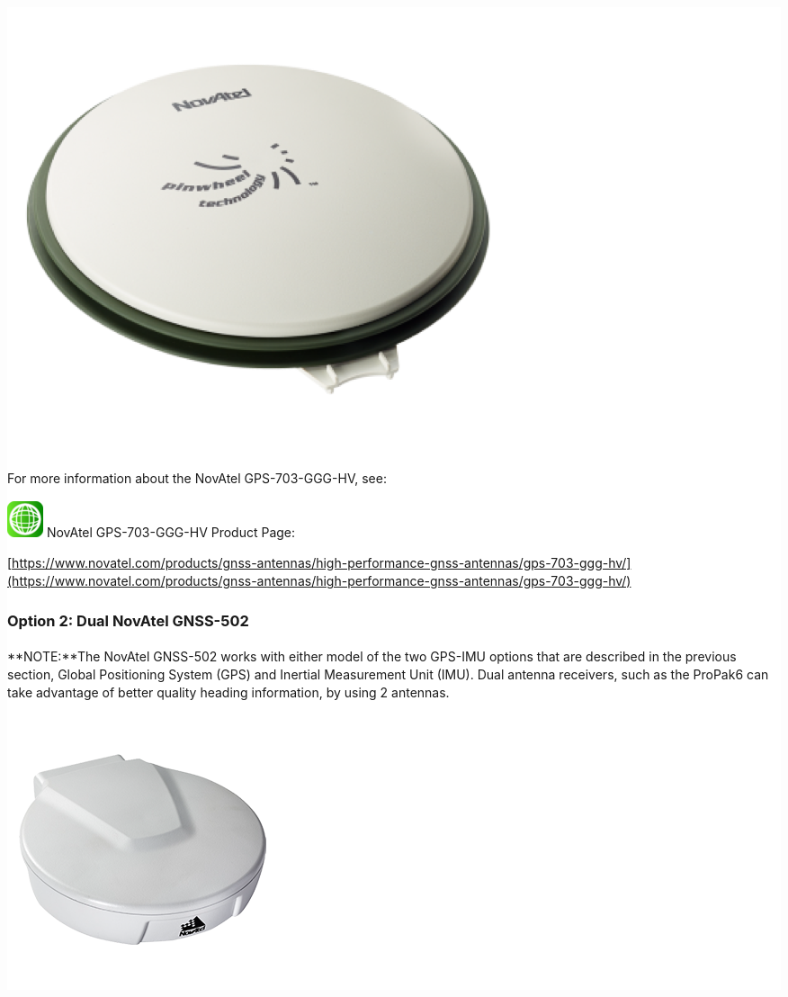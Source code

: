 ![gps_receiver](images/gps_receiver.png)

For more information about the NovAtel GPS-703-GGG-HV, see:

  ![online](images/online_icon.png) NovAtel GPS-703-GGG-HV Product Page:

[https://www.novatel.com/products/gnss-antennas/high-performance-gnss-antennas/gps-703-ggg-hv/](https://www.novatel.com/products/gnss-antennas/high-performance-gnss-antennas/gps-703-ggg-hv/)

### Option 2: **Dual NovAtel GNSS-502** 

**NOTE:**The NovAtel GNSS-502 works with either model of the two GPS-IMU options that are described in the previous section, Global Positioning System (GPS) and Inertial Measurement Unit (IMU).  Dual antenna receivers, such as the ProPak6 can take advantage of better quality heading information, by using 2 antennas.

![gps_receiver](images/novatel_gnss-502.png)
